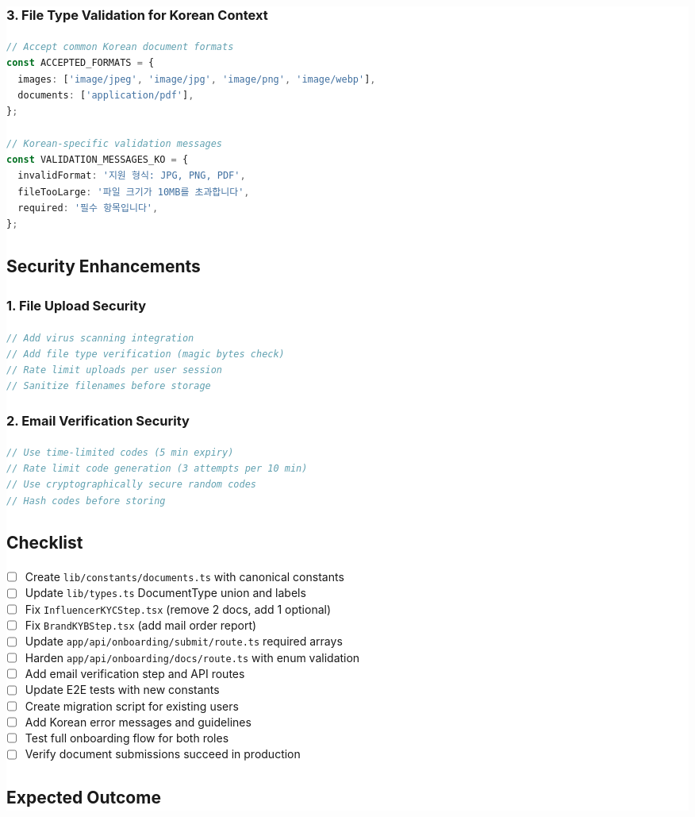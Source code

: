### 3. File Type Validation for Korean Context
```typescript
// Accept common Korean document formats
const ACCEPTED_FORMATS = {
  images: ['image/jpeg', 'image/jpg', 'image/png', 'image/webp'],
  documents: ['application/pdf'],
};

// Korean-specific validation messages
const VALIDATION_MESSAGES_KO = {
  invalidFormat: '지원 형식: JPG, PNG, PDF',
  fileTooLarge: '파일 크기가 10MB를 초과합니다',
  required: '필수 항목입니다',
};
```

## Security Enhancements

### 1. File Upload Security
```typescript
// Add virus scanning integration
// Add file type verification (magic bytes check)
// Rate limit uploads per user session
// Sanitize filenames before storage
```

### 2. Email Verification Security
```typescript
// Use time-limited codes (5 min expiry)
// Rate limit code generation (3 attempts per 10 min)
// Use cryptographically secure random codes
// Hash codes before storing
```

## Checklist

- [ ] Create `lib/constants/documents.ts` with canonical constants
- [ ] Update `lib/types.ts` DocumentType union and labels
- [ ] Fix `InfluencerKYCStep.tsx` (remove 2 docs, add 1 optional)
- [ ] Fix `BrandKYBStep.tsx` (add mail order report)
- [ ] Update `app/api/onboarding/submit/route.ts` required arrays
- [ ] Harden `app/api/onboarding/docs/route.ts` with enum validation
- [ ] Add email verification step and API routes
- [ ] Update E2E tests with new constants
- [ ] Create migration script for existing users
- [ ] Add Korean error messages and guidelines
- [ ] Test full onboarding flow for both roles
- [ ] Verify document submissions succeed in production

## Expected Outcome
